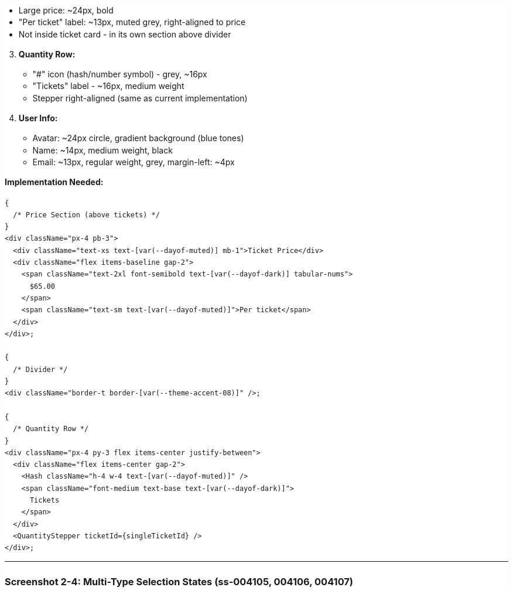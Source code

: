    - Large price: ~24px, bold
   - "Per ticket" label: ~13px, muted grey, right-aligned to price
   - Not inside ticket card - in its own section above divider

3. **Quantity Row:**

   - "#" icon (hash/number symbol) - grey, ~16px
   - "Tickets" label - ~16px, medium weight
   - Stepper right-aligned (same as current implementation)

4. **User Info:**
   - Avatar: ~24px circle, gradient background (blue tones)
   - Name: ~14px, medium weight, black
   - Email: ~13px, regular weight, grey, margin-left: ~4px

**Implementation Needed:**

```tsx
{
  /* Price Section (above tickets) */
}
<div className="px-4 pb-3">
  <div className="text-xs text-[var(--dayof-muted)] mb-1">Ticket Price</div>
  <div className="flex items-baseline gap-2">
    <span className="text-2xl font-semibold text-[var(--dayof-dark)] tabular-nums">
      $65.00
    </span>
    <span className="text-sm text-[var(--dayof-muted)]">Per ticket</span>
  </div>
</div>;

{
  /* Divider */
}
<div className="border-t border-[var(--theme-accent-08)]" />;

{
  /* Quantity Row */
}
<div className="px-4 py-3 flex items-center justify-between">
  <div className="flex items-center gap-2">
    <Hash className="h-4 w-4 text-[var(--dayof-muted)]" />
    <span className="font-medium text-base text-[var(--dayof-dark)]">
      Tickets
    </span>
  </div>
  <QuantityStepper ticketId={singleTicketId} />
</div>;
```

---

### Screenshot 2-4: Multi-Type Selection States (ss-004105, 004106, 004107)
